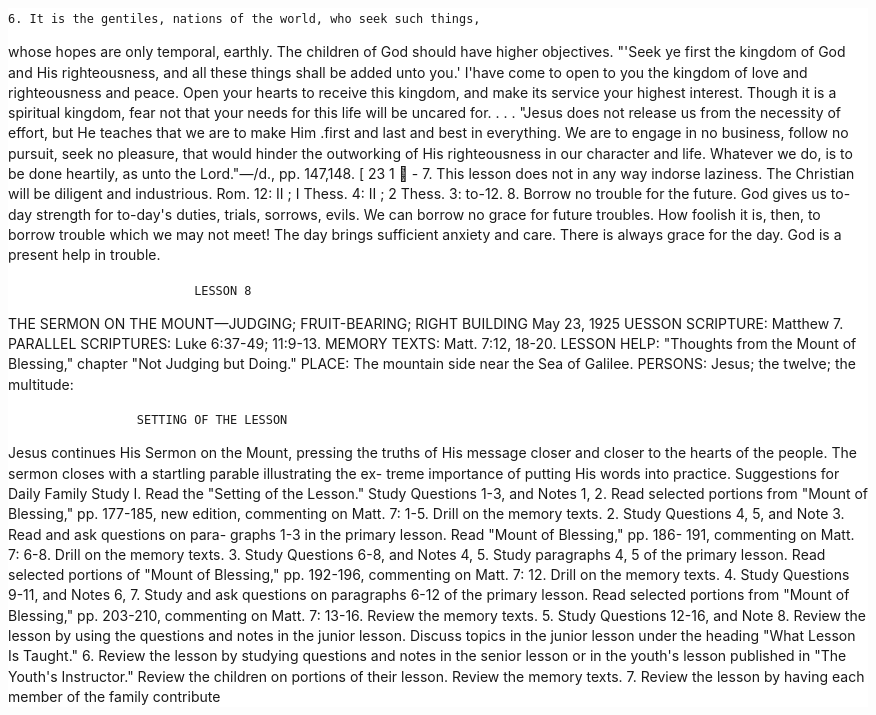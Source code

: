    6. It is the gentiles, nations of the world, who seek such things,
whose hopes are only temporal, earthly. The children of God
should have higher objectives. "'Seek ye first the kingdom of
God and His righteousness, and all these things shall be added
unto you.' I'have come to open to you the kingdom of love and
righteousness and peace. Open your hearts to receive this
kingdom, and make its service your highest interest. Though it
is a spiritual kingdom, fear not that your needs for this life
will be uncared for. . . .
    "Jesus does not release us from the necessity of effort, but
He teaches that we are to make Him .first and last and best in
everything. We are to engage in no business, follow no pursuit,
seek no pleasure, that would hinder the outworking of His
righteousness in our character and life. Whatever we do, is to
be done heartily, as unto the Lord."—/d., pp. 147,148.
                                [ 23 1
 - 7. This lesson does not in any way indorse laziness. The
Christian will be diligent and industrious. Rom. 12: II ; I Thess.
4: II ; 2 Thess. 3: to-12.
   8. Borrow no trouble for the future. God gives us to-day
strength for to-day's duties, trials, sorrows, evils. We can borrow
no grace for future troubles. How foolish it is, then, to borrow
trouble which we may not meet! The day brings sufficient
anxiety and care. There is always grace for the day. God is a
present help in trouble.

                              LESSON 8
 THE SERMON ON THE MOUNT—JUDGING;
   FRUIT-BEARING; RIGHT BUILDING
                            May 23, 1925
UESSON SCRIPTURE: Matthew 7.
PARALLEL SCRIPTURES: Luke 6:37-49; 11:9-13.
MEMORY TEXTS: Matt. 7:12, 18-20.
LESSON HELP: "Thoughts from the Mount of Blessing," chapter "Not
  Judging but Doing."
PLACE: The mountain side near the Sea of Galilee.
PERSONS: Jesus; the twelve; the multitude:

                      SETTING OF THE LESSON
   Jesus continues His Sermon on the Mount, pressing the truths
of His message closer and closer to the hearts of the people.
The sermon closes with a startling parable illustrating the ex-
treme importance of putting His words into practice.
                     Suggestions for Daily Family Study
    I. Read the "Setting of the Lesson." Study Questions 1-3, and Notes
1, 2. Read selected portions from "Mount of Blessing," pp. 177-185, new
edition, commenting on Matt. 7: 1-5. Drill on the memory texts.
    2. Study Questions 4, 5, and Note 3. Read and ask questions on para-
graphs 1-3 in the primary lesson. Read "Mount of Blessing," pp. 186-
191, commenting on Matt. 7: 6-8. Drill on the memory texts.
    3. Study Questions 6-8, and Notes 4, 5. Study paragraphs 4, 5 of
the primary lesson. Read selected portions of "Mount of Blessing," pp.
192-196, commenting on Matt. 7: 12. Drill on the memory texts.
    4. Study Questions 9-11, and Notes 6, 7. Study and ask questions on
paragraphs 6-12 of the primary lesson. Read selected portions from "Mount
of Blessing," pp. 203-210, commenting on Matt. 7: 13-16. Review the
memory texts.
    5. Study Questions 12-16, and Note 8. Review the lesson by using the
questions and notes in the junior lesson. Discuss topics in the junior
lesson under the heading "What Lesson Is Taught."
    6. Review the lesson by studying questions and notes in the senior lesson
or in the youth's lesson published in "The Youth's Instructor." Review the
children on portions of their lesson. Review the memory texts.
    7. Review the lesson by having each member of the family contribute